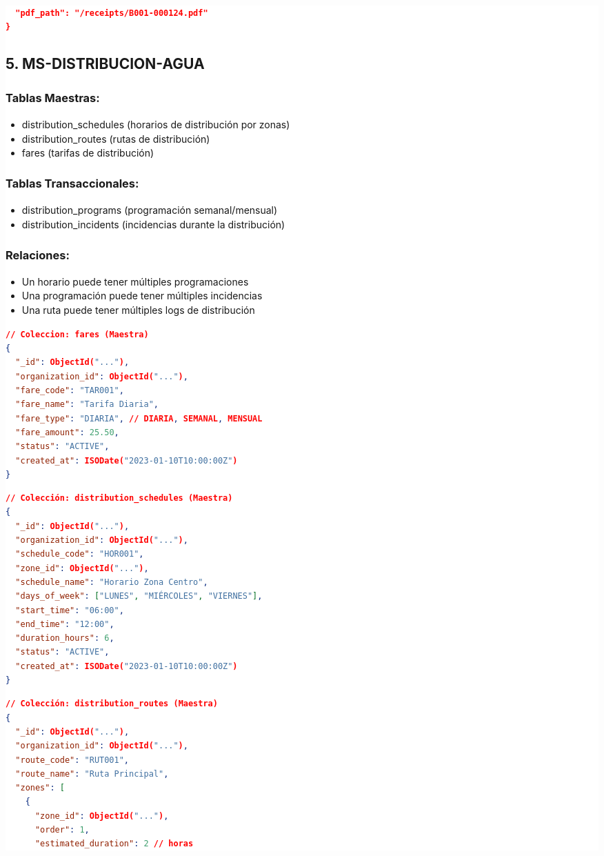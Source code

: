 ```json
  "pdf_path": "/receipts/B001-000124.pdf"
}
```

## 5. MS-DISTRIBUCION-AGUA

### Tablas Maestras:

- distribution_schedules (horarios de distribución por zonas)
- distribution_routes (rutas de distribución)
- fares (tarifas de distribución)

### Tablas Transaccionales:

- distribution_programs (programación semanal/mensual)
- distribution_incidents (incidencias durante la distribución)

### Relaciones:

- Un horario puede tener múltiples programaciones
- Una programación puede tener múltiples incidencias
- Una ruta puede tener múltiples logs de distribución

```json
// Coleccion: fares (Maestra)
{
  "_id": ObjectId("..."),
  "organization_id": ObjectId("..."),
  "fare_code": "TAR001",
  "fare_name": "Tarifa Diaria",
  "fare_type": "DIARIA", // DIARIA, SEMANAL, MENSUAL
  "fare_amount": 25.50,
  "status": "ACTIVE",
  "created_at": ISODate("2023-01-10T10:00:00Z")
}
```

```json
// Colección: distribution_schedules (Maestra)
{
  "_id": ObjectId("..."),
  "organization_id": ObjectId("..."),
  "schedule_code": "HOR001",
  "zone_id": ObjectId("..."),
  "schedule_name": "Horario Zona Centro",
  "days_of_week": ["LUNES", "MIÉRCOLES", "VIERNES"],
  "start_time": "06:00",
  "end_time": "12:00",
  "duration_hours": 6,
  "status": "ACTIVE",
  "created_at": ISODate("2023-01-10T10:00:00Z")
}
```
```json
// Colección: distribution_routes (Maestra)
{
  "_id": ObjectId("..."),
  "organization_id": ObjectId("..."),
  "route_code": "RUT001",
  "route_name": "Ruta Principal",
  "zones": [
    {
      "zone_id": ObjectId("..."),
      "order": 1,
      "estimated_duration": 2 // horas
```